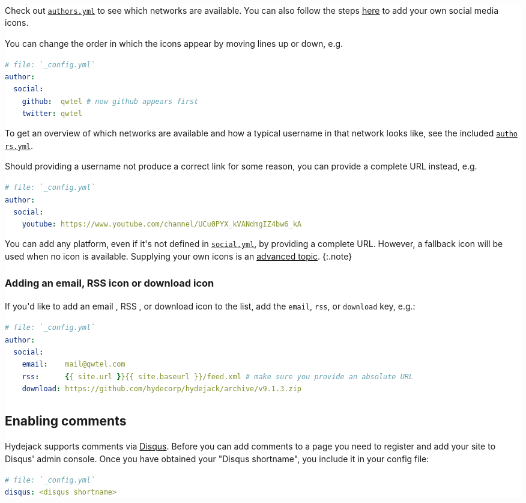 Check out [`authors.yml`][authors] to see which networks are available.
You can also follow the steps [here](advanced.md) to add your own social media icons.

You can change the order in which the icons appear by moving lines up or down, e.g.

~~~yml
# file: `_config.yml`
author:
  social:
    github:  qwtel # now github appears first
    twitter: qwtel
~~~

To get an overview of which networks are available and how a typical username in that network looks like,
see the included [`authors.yml`][authors].

Should providing a username not produce a correct link for some reason, you can provide a complete URL instead, e.g.

~~~yml
# file: `_config.yml`
author:
  social:
    youtube: https://www.youtube.com/channel/UCu0PYX_kVANdmgIZ4bw6_kA
~~~

You can add any platform, even if it's not defined in [`social.yml`][social], by providing a complete URL. However, a fallback icon <span class="icon-link"></span> will be used when no icon is available. Supplying your own icons is an [advanced topic](advanced.md).
{:.note}


### Adding an email, RSS icon or download icon
If you'd like to add an email <span class="icon-mail"></span>, RSS <span class="icon-rss2"></span>, or download <span class="icon-box-add"></span> icon to the list, add the `email`, `rss`, or `download` key, e.g.:

~~~yml
# file: `_config.yml`
author:
  social:
    email:    mail@qwtel.com
    rss:      {{ site.url }}{{ site.baseurl }}/feed.xml # make sure you provide an absolute URL
    download: https://github.com/hydecorp/hydejack/archive/v9.1.3.zip
~~~


## Enabling comments
Hydejack supports comments via [Disqus](https://disqus.com/). Before you can add comments to a page you need to register and add your site to Disqus' admin console. Once you have obtained your "Disqus shortname", you include it in your config file:

~~~yml
# file: `_config.yml`
disqus: <disqus shortname>
~~~


[wam]: https://web.dev/add-manifest/#theme-color
[blog]: https://hydejack.com/blog/
[posts]: https://hydejack.com/posts/
[grid]: https://hydejack.com/blog/hydejack/
[mdnsrcset]: https://developer.mozilla.org/en-US/docs/Web/HTML/Element/img#attr-srcset
[csssrcset]: https://css-tricks.com/responsive-images-youre-just-changing-resolutions-use-srcset/
[fmd]: https://jekyllrb.com/docs/configuration/#front-matter-defaults
[ksynmath]: https://kramdown.gettalong.org/syntax.html#math-blocks
[katex]: https://khan.github.io/KaTeX/
[mathjax]: https://www.mathjax.org/
[tinyletter]: https://tinyletter.com/
[config]: https://github.com/hydecorp/hydejack-starter-kit/blob/v9/_config.yml
[social]: https://github.com/hydecorp/hydejack-starter-kit/blob/v9/_data/social.yml
[authors]: https://github.com/hydecorp/hydejack-starter-kit/blob/v9/_data/authors.yml
[strings]: https://github.com/hydecorp/hydejack-starter-kit/blob/v9/_data/strings.yml
[mybody]: https://github.com/hydecorp/hydejack-starter-kit/blob/v9/_includes/my-body.html